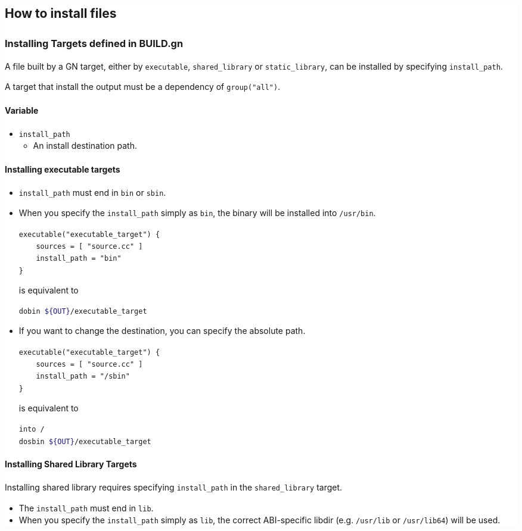 ## How to install files

### Installing Targets defined in BUILD.gn

A file built by a GN target, either by `executable`, `shared_library` or
`static_library`, can be installed by specifying `install_path`.

A target that install the output must be a dependency of `group("all")`.

#### Variable

*   `install_path`
    *   An install destination path.

#### Installing executable targets

*   `install_path` must end in `bin` or `sbin`.
*   When you specify the `install_path` simply as `bin`,
    the binary will be installed into `/usr/bin`.

    ```gn
    executable("executable_target") {
        sources = [ "source.cc" ]
        install_path = "bin"
    }
    ```

    is equivalent to

    ```bash
    dobin ${OUT}/executable_target
    ```

*   If you want to change the destination, you can specify the absolute path.

    ```gn
    executable("executable_target") {
        sources = [ "source.cc" ]
        install_path = "/sbin"
    }
    ```

    is equivalent to

    ```bash
    into /
    dosbin ${OUT}/executable_target
    ```

#### Installing Shared Library Targets

Installing shared library requires specifying `install_path` in the
`shared_library` target.

*   The `install_path` must end in `lib`.
*   When you specify the `install_path` simply as `lib`, the correct
    ABI-specific libdir (e.g. `/usr/lib` or `/usr/lib64`) will be used.
